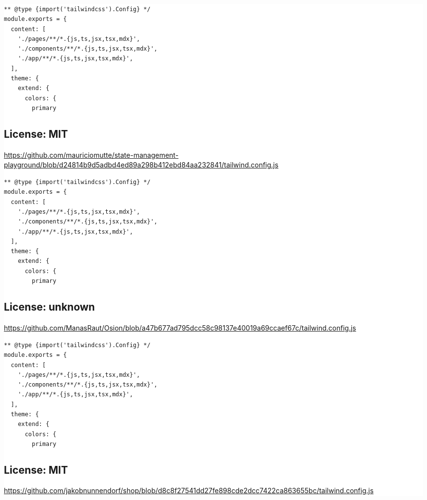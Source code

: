 ```
** @type {import('tailwindcss').Config} */
module.exports = {
  content: [
    './pages/**/*.{js,ts,jsx,tsx,mdx}',
    './components/**/*.{js,ts,jsx,tsx,mdx}',
    './app/**/*.{js,ts,jsx,tsx,mdx}',
  ],
  theme: {
    extend: {
      colors: {
        primary
```


## License: MIT
https://github.com/mauriciomutte/state-management-playground/blob/d24814b9d5adbd4ed89a298b412ebd84aa232841/tailwind.config.js

```
** @type {import('tailwindcss').Config} */
module.exports = {
  content: [
    './pages/**/*.{js,ts,jsx,tsx,mdx}',
    './components/**/*.{js,ts,jsx,tsx,mdx}',
    './app/**/*.{js,ts,jsx,tsx,mdx}',
  ],
  theme: {
    extend: {
      colors: {
        primary
```


## License: unknown
https://github.com/ManasRaut/Osion/blob/a47b677ad795dcc58c98137e40019a69ccaef67c/tailwind.config.js

```
** @type {import('tailwindcss').Config} */
module.exports = {
  content: [
    './pages/**/*.{js,ts,jsx,tsx,mdx}',
    './components/**/*.{js,ts,jsx,tsx,mdx}',
    './app/**/*.{js,ts,jsx,tsx,mdx}',
  ],
  theme: {
    extend: {
      colors: {
        primary
```


## License: MIT
https://github.com/jakobnunnendorf/shop/blob/d8c8f27541dd27fe898cde2dcc7422ca863655bc/tailwind.config.js
